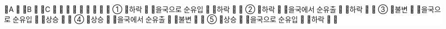 
A

B

C








   ①
하락

을국으로 순유입

하락

   ②
하락

을국에서 순유출

하락

    ③
불변

을국으로 순유입

상승

     ④
상승

을국에서 순유출

불변

      ⑤
상승

을국으로 순유입

하락




